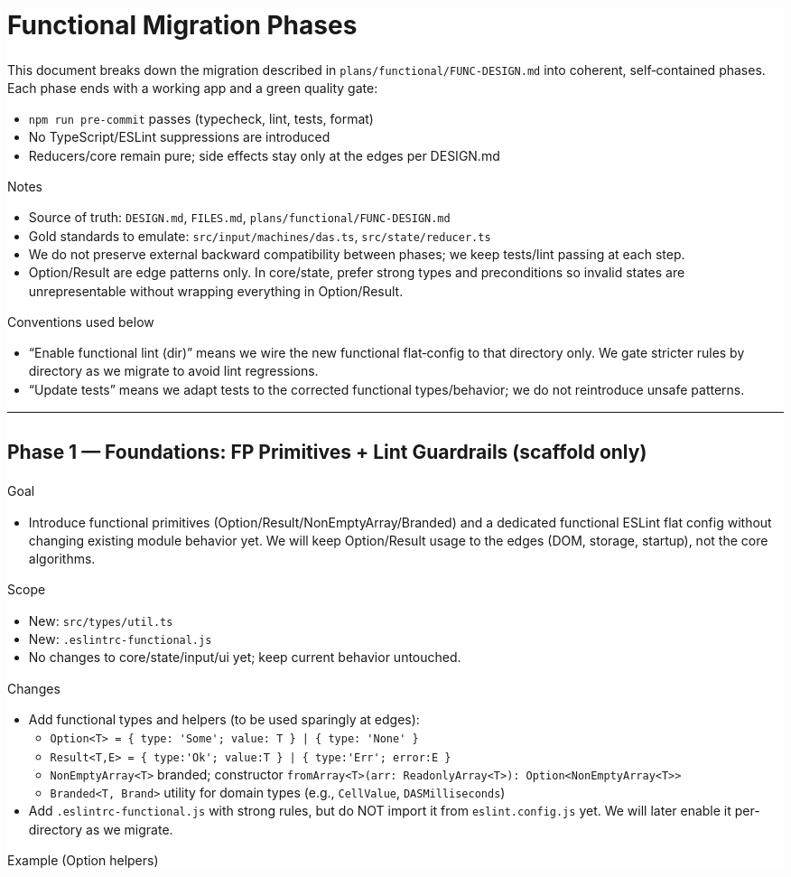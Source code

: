 # Functional Migration Phases

This document breaks down the migration described in `plans/functional/FUNC-DESIGN.md` into coherent, self‑contained phases. Each phase ends with a working app and a green quality gate:

- `npm run pre-commit` passes (typecheck, lint, tests, format)
- No TypeScript/ESLint suppressions are introduced
- Reducers/core remain pure; side effects stay only at the edges per DESIGN.md

Notes

- Source of truth: `DESIGN.md`, `FILES.md`, `plans/functional/FUNC-DESIGN.md`
- Gold standards to emulate: `src/input/machines/das.ts`, `src/state/reducer.ts`
- We do not preserve external backward compatibility between phases; we keep tests/lint passing at each step.
- Option/Result are edge patterns only. In core/state, prefer strong types and preconditions so invalid states are unrepresentable without wrapping everything in Option/Result.

Conventions used below

- “Enable functional lint (dir)” means we wire the new functional flat‑config to that directory only. We gate stricter rules by directory as we migrate to avoid lint regressions.
- “Update tests” means we adapt tests to the corrected functional types/behavior; we do not reintroduce unsafe patterns.

---

## Phase 1 — Foundations: FP Primitives + Lint Guardrails (scaffold only)

Goal

- Introduce functional primitives (Option/Result/NonEmptyArray/Branded) and a dedicated functional ESLint flat config without changing existing module behavior yet. We will keep Option/Result usage to the edges (DOM, storage, startup), not the core algorithms.

Scope

- New: `src/types/util.ts`
- New: `.eslintrc-functional.js`
- No changes to core/state/input/ui yet; keep current behavior untouched.

Changes

- Add functional types and helpers (to be used sparingly at edges):
  - `Option<T> = { type: 'Some'; value: T } | { type: 'None' }`
  - `Result<T,E> = { type:'Ok'; value:T } | { type:'Err'; error:E }`
  - `NonEmptyArray<T>` branded; constructor `fromArray<T>(arr: ReadonlyArray<T>): Option<NonEmptyArray<T>>`
  - `Branded<T, Brand>` utility for domain types (e.g., `CellValue`, `DASMilliseconds`)
- Add `.eslintrc-functional.js` with strong rules, but do NOT import it from `eslint.config.js` yet. We will later enable it per-directory as we migrate.

Example (Option helpers)
